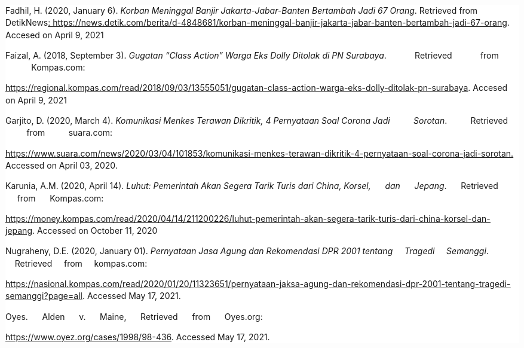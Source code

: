 <p><span class="font1">Fadhil, H. (2020, January 6). </span><span class="font1" style="font-style:italic;">Korban Meninggal Banjir Jakarta-Jabar-Banten Bertambah Jadi 67 Orang</span><span class="font1">. Retrieved from DetikNews</span><a href="https://news.detik.com/berita/d-4848681/korban-meninggal-banjir-jakarta-jabar-banten-bertambah-jadi-67-orang"><span class="font1">: </span><span class="font1" style="text-decoration:underline;">https://news.detik.com/berita/d-</span></a><span class="font1" style="text-decoration:underline;"></span><a href="https://news.detik.com/berita/d-4848681/korban-meninggal-banjir-jakarta-jabar-banten-bertambah-jadi-67-orang"><span class="font1" style="text-decoration:underline;">4848681/korban-meninggal-banjir-jakarta-jabar-banten-bertambah-jadi-67-orang</span></a><span class="font1">. Accesed on April 9, 2021</span></p>
<p><span class="font1">Faizal, A. (2018, September 3). </span><span class="font1" style="font-style:italic;">Gugatan “Class Action” Warga Eks Dolly Ditolak di PN Surabaya</span><span class="font1">. &nbsp;&nbsp;&nbsp;&nbsp;&nbsp;&nbsp;&nbsp;&nbsp;&nbsp;&nbsp;&nbsp;Retrieved &nbsp;&nbsp;&nbsp;&nbsp;&nbsp;&nbsp;&nbsp;&nbsp;&nbsp;&nbsp;&nbsp;from &nbsp;&nbsp;&nbsp;&nbsp;&nbsp;&nbsp;&nbsp;&nbsp;&nbsp;&nbsp;&nbsp;Kompas.com:</span></p>
<p><a href="https://regional.kompas.com/read/2018/09/03/13555051/gugatan-class-action-warga-eks-dolly-ditolak-pn-surabaya"><span class="font1" style="text-decoration:underline;">https://regional.kompas.com/read/2018/09/03/13555051/gugatan-class-</span></a><span class="font1" style="text-decoration:underline;"></span><a href="https://regional.kompas.com/read/2018/09/03/13555051/gugatan-class-action-warga-eks-dolly-ditolak-pn-surabaya"><span class="font1" style="text-decoration:underline;">action-warga-eks-dolly-ditolak-pn-surabaya</span></a><span class="font1">. Accesed on April 9, 2021</span></p>
<p><span class="font1">Garjito, D. (2020, March 4). </span><span class="font1" style="font-style:italic;">Komunikasi Menkes Terawan Dikritik, 4 Pernyataan Soal Corona Jadi &nbsp;&nbsp;&nbsp;&nbsp;&nbsp;&nbsp;&nbsp;&nbsp;&nbsp;Sorotan</span><span class="font1">. &nbsp;&nbsp;&nbsp;&nbsp;&nbsp;&nbsp;&nbsp;&nbsp;&nbsp;Retrieved &nbsp;&nbsp;&nbsp;&nbsp;&nbsp;&nbsp;&nbsp;&nbsp;&nbsp;from &nbsp;&nbsp;&nbsp;&nbsp;&nbsp;&nbsp;&nbsp;&nbsp;&nbsp;suara.com:</span></p>
<p><a href="https://www.suara.com/news/2020/03/04/101853/komunikasi-menkes-terawan-dikritik-4-pernyataan-soal-corona-jadi-sorotan"><span class="font1" style="text-decoration:underline;">https://www.suara.com/news/2020/03/04/101853/komunikasi-menkes-</span></a><span class="font1" style="text-decoration:underline;"></span><a href="https://www.suara.com/news/2020/03/04/101853/komunikasi-menkes-terawan-dikritik-4-pernyataan-soal-corona-jadi-sorotan"><span class="font1" style="text-decoration:underline;">terawan-dikritik-4-pernyataan-soal-corona-jadi-sorota</span></a><span class="font1" style="text-decoration:underline;">n. </span><span class="font1">Accessed on April 03, 2020.</span></p>
<p><span class="font1">Karunia, A.M. (2020, April 14). </span><span class="font1" style="font-style:italic;">Luhut: Pemerintah Akan Segera Tarik Turis dari China, Korsel, &nbsp;&nbsp;&nbsp;&nbsp;&nbsp;dan &nbsp;&nbsp;&nbsp;&nbsp;&nbsp;Jepang</span><span class="font1">. &nbsp;&nbsp;&nbsp;&nbsp;&nbsp;Retrieved &nbsp;&nbsp;&nbsp;&nbsp;&nbsp;from &nbsp;&nbsp;&nbsp;&nbsp;&nbsp;Kompas.com:</span></p>
<p><a href="https://money.kompas.com/read/2020/04/14/211200226/luhut-pemerintah-akan-segera-tarik-turis-dari-china-korsel-dan-jepang"><span class="font1" style="text-decoration:underline;">https://money.kompas.com/read/2020/04/14/211200226/luhut-pemerintah-</span></a><span class="font1" style="text-decoration:underline;"></span><a href="https://money.kompas.com/read/2020/04/14/211200226/luhut-pemerintah-akan-segera-tarik-turis-dari-china-korsel-dan-jepang"><span class="font1" style="text-decoration:underline;">akan-segera-tarik-turis-dari-china-korsel-dan-jepang</span></a><span class="font1">. Accessed on October 11, 2020</span></p>
<p><span class="font1">Nugraheny, D.E. (2020, January 01). </span><span class="font1" style="font-style:italic;">Pernyataan Jasa Agung dan Rekomendasi DPR 2001 tentang &nbsp;&nbsp;&nbsp;&nbsp;Tragedi &nbsp;&nbsp;&nbsp;&nbsp;Semanggi</span><span class="font1">. &nbsp;&nbsp;&nbsp;&nbsp;Retrieved &nbsp;&nbsp;&nbsp;&nbsp;from &nbsp;&nbsp;&nbsp;&nbsp;kompas.com:</span></p>
<p><a href="https://nasional.kompas.com/read/2020/01/20/11323651/pernyataan-jaksa-agung-dan-rekomendasi-dpr-2001-tentang-tragedi-semanggi?page=all"><span class="font1" style="text-decoration:underline;">https://nasional.kompas.com/read/2020/01/20/11323651/pernyataan-jaksa-</span></a><span class="font1" style="text-decoration:underline;"></span><a href="https://nasional.kompas.com/read/2020/01/20/11323651/pernyataan-jaksa-agung-dan-rekomendasi-dpr-2001-tentang-tragedi-semanggi?page=all"><span class="font1" style="text-decoration:underline;">agung-dan-rekomendasi-dpr-2001-tentang-tragedi-semanggi?page=a</span></a><span class="font1" style="text-decoration:underline;">ll</span><span class="font1">. Accessed May 17, 2021.</span></p>
<p><span class="font1">Oyes. &nbsp;&nbsp;&nbsp;&nbsp;&nbsp;Alden &nbsp;&nbsp;&nbsp;&nbsp;&nbsp;v. &nbsp;&nbsp;&nbsp;&nbsp;&nbsp;Maine, &nbsp;&nbsp;&nbsp;&nbsp;&nbsp;Retrieved &nbsp;&nbsp;&nbsp;&nbsp;&nbsp;from &nbsp;&nbsp;&nbsp;&nbsp;&nbsp;Oyes.org:</span></p>
<p><a href="https://www.oyez.org/cases/1998/98-436"><span class="font1" style="text-decoration:underline;">https://www.oyez.org/cases/1998/98-436</span></a><span class="font1">. Accessed May 17, 2021.</span></p>